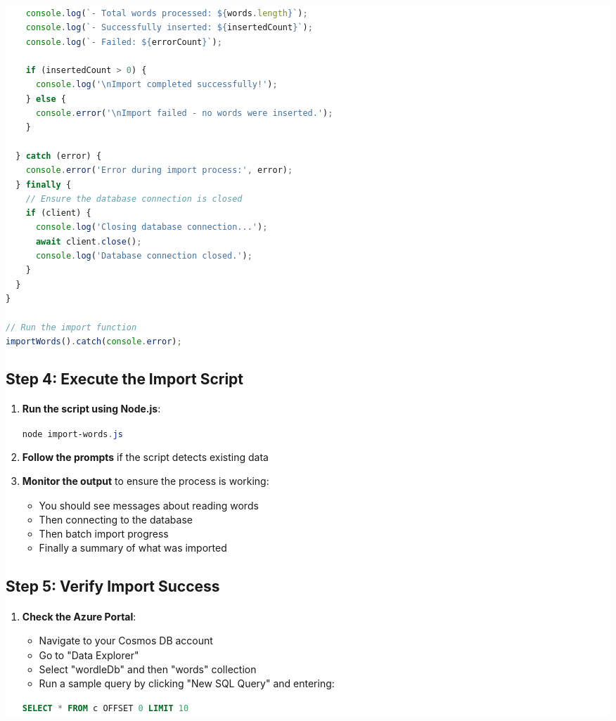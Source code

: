 ```javascript
    console.log(`- Total words processed: ${words.length}`);
    console.log(`- Successfully inserted: ${insertedCount}`);
    console.log(`- Failed: ${errorCount}`);
    
    if (insertedCount > 0) {
      console.log('\nImport completed successfully!');
    } else {
      console.error('\nImport failed - no words were inserted.');
    }
    
  } catch (error) {
    console.error('Error during import process:', error);
  } finally {
    // Ensure the database connection is closed
    if (client) {
      console.log('Closing database connection...');
      await client.close();
      console.log('Database connection closed.');
    }
  }
}

// Run the import function
importWords().catch(console.error);
```

## Step 4: Execute the Import Script

1. **Run the script using Node.js**:
    
    ```powershell
    node import-words.js
    ```
    
2. **Follow the prompts** if the script detects existing data
    
3. **Monitor the output** to ensure the process is working:
    
    - You should see messages about reading words
    - Then connecting to the database
    - Then batch import progress
    - Finally a summary of what was imported

## Step 5: Verify Import Success

1. **Check the Azure Portal**:
    
    - Navigate to your Cosmos DB account
    - Go to "Data Explorer"
    - Select "wordleDb" and then "words" collection
    - Run a sample query by clicking "New SQL Query" and entering:
    
    ```sql
    SELECT * FROM c OFFSET 0 LIMIT 10
    ```
    